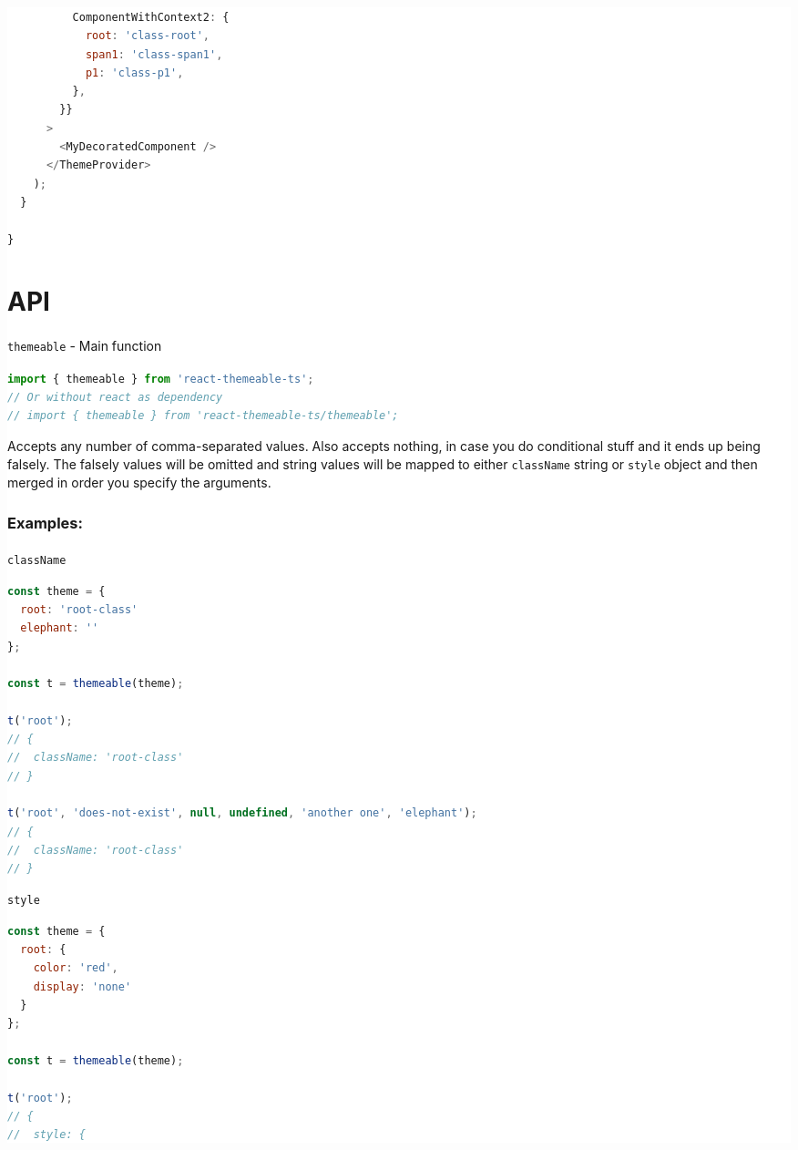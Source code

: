 ```js
          ComponentWithContext2: {
            root: 'class-root',
            span1: 'class-span1',
            p1: 'class-p1',
          },
        }}
      >
        <MyDecoratedComponent />
      </ThemeProvider>
    );
  }

}
```

# API
`themeable` - Main function
```js
import { themeable } from 'react-themeable-ts';
// Or without react as dependency
// import { themeable } from 'react-themeable-ts/themeable';
```
Accepts any number of comma-separated values.
Also accepts nothing, in case you do conditional stuff and it ends up being falsely.
The falsely values will be omitted and string values will be mapped to either `className` string or `style` object and then merged in order you specify the arguments.

### Examples:

`className`
```js
const theme = {
  root: 'root-class'
  elephant: ''
};

const t = themeable(theme);

t('root');
// {
//  className: 'root-class'
// }

t('root', 'does-not-exist', null, undefined, 'another one', 'elephant');
// {
//  className: 'root-class'
// }
```

`style`
```js
const theme = {
  root: {
    color: 'red',
    display: 'none'
  }
};

const t = themeable(theme);

t('root');
// {
//  style: {
```